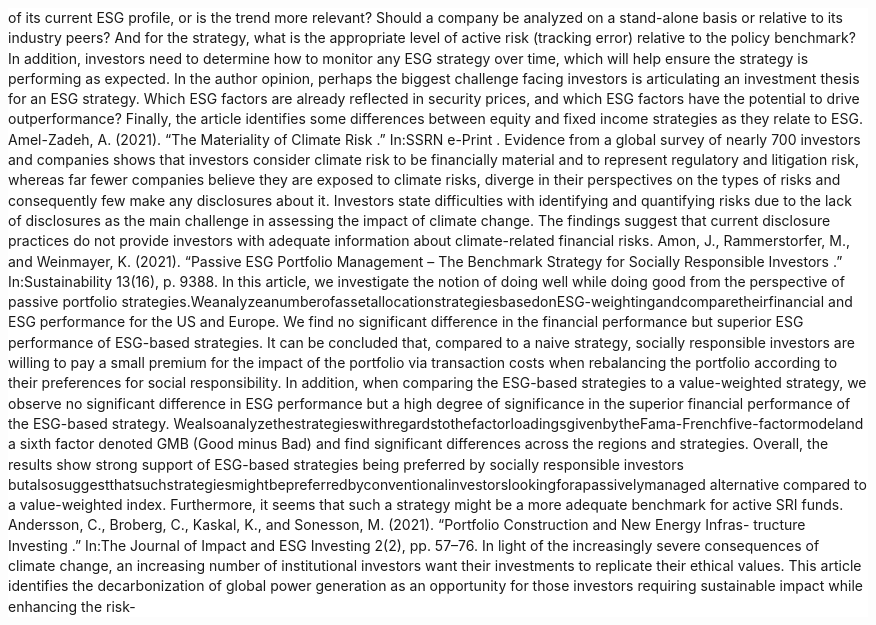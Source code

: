 of its current ESG profile, or is the trend more relevant? Should a company be analyzed on a stand\-alone basis
or relative to its industry peers? And for the strategy, what is the appropriate level of active risk (tracking error)
relative to the policy benchmark? In addition, investors need to determine how to monitor any ESG strategy
over time, which will help ensure the strategy is performing as expected. In the author opinion, perhaps the
biggest challenge facing investors is articulating an investment thesis for an ESG strategy. Which ESG factors
are already reflected in security prices, and which ESG factors have the potential to drive outperformance?
Finally, the article identifies some differences between equity and fixed income strategies as they relate to ESG.
Amel\-Zadeh, A. (2021\). “The Materiality of Climate Risk .” In:SSRN e\-Print .
Evidence from a global survey of nearly 700 investors and companies shows that investors consider climate risk
to be financially material and to represent regulatory and litigation risk, whereas far fewer companies believe
they are exposed to climate risks, diverge in their perspectives on the types of risks and consequently few make
any disclosures about it. Investors state difficulties with identifying and quantifying risks due to the lack of
disclosures as the main challenge in assessing the impact of climate change. The findings suggest that current
disclosure practices do not provide investors with adequate information about climate\-related financial risks.
Amon, J., Rammerstorfer, M., and Weinmayer, K. (2021\). “Passive ESG Portfolio Management – The Benchmark
Strategy for Socially Responsible Investors .” In:Sustainability 13(16\), p. 9388\.
In this article, we investigate the notion of doing well while doing good from the perspective of passive portfolio
strategies.WeanalyzeanumberofassetallocationstrategiesbasedonESG\-weightingandcomparetheirfinancial
and ESG performance for the US and Europe. We find no significant difference in the financial performance but
superior ESG performance of ESG\-based strategies. It can be concluded that, compared to a naive strategy,
socially responsible investors are willing to pay a small premium for the impact of the portfolio via transaction
costs when rebalancing the portfolio according to their preferences for social responsibility. In addition, when
comparing the ESG\-based strategies to a value\-weighted strategy, we observe no significant difference in ESG
performance but a high degree of significance in the superior financial performance of the ESG\-based strategy.
WealsoanalyzethestrategieswithregardstothefactorloadingsgivenbytheFama\-Frenchfive\-factormodeland
a sixth factor denoted GMB (Good minus Bad) and find significant differences across the regions and strategies.
Overall, the results show strong support of ESG\-based strategies being preferred by socially responsible investors
butalsosuggestthatsuchstrategiesmightbepreferredbyconventionalinvestorslookingforapassivelymanaged
alternative compared to a value\-weighted index. Furthermore, it seems that such a strategy might be a more
adequate benchmark for active SRI funds.
Andersson, C., Broberg, C., Kaskal, K., and Sonesson, M. (2021\). “Portfolio Construction and New Energy Infras\-
tructure Investing .” In:The Journal of Impact and ESG Investing 2(2\), pp. 57–76\.
In light of the increasingly severe consequences of climate change, an increasing number of institutional investors
want their investments to replicate their ethical values. This article identifies the decarbonization of global
power generation as an opportunity for those investors requiring sustainable impact while enhancing the risk\-